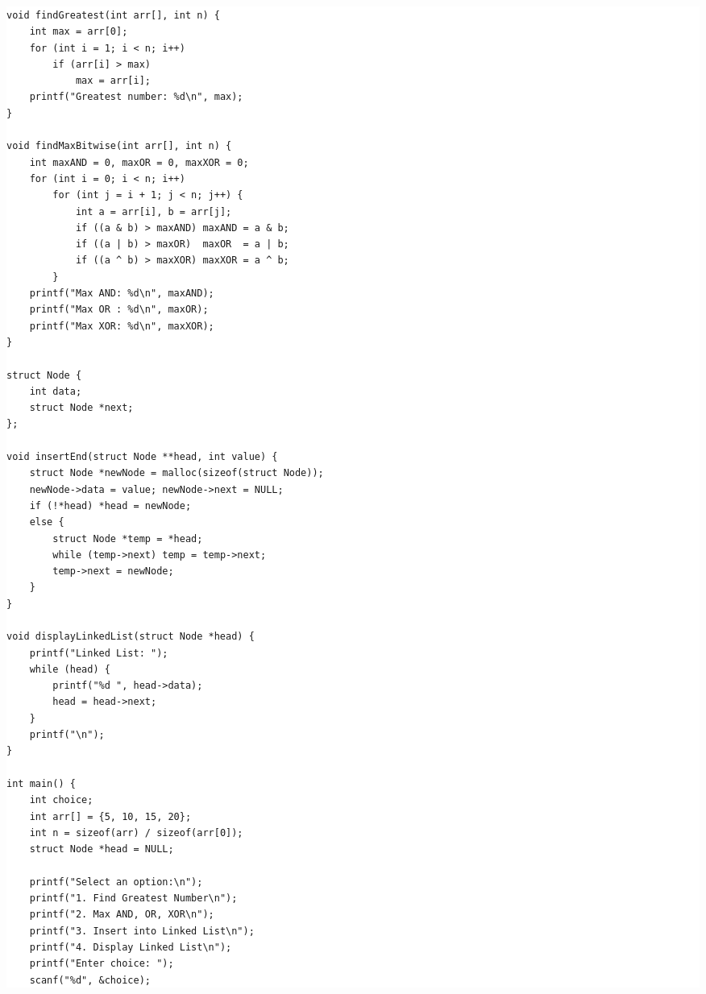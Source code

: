     void findGreatest(int arr[], int n) {
        int max = arr[0];
        for (int i = 1; i < n; i++)
            if (arr[i] > max)
                max = arr[i];
        printf("Greatest number: %d\n", max);
    }
    
    void findMaxBitwise(int arr[], int n) {
        int maxAND = 0, maxOR = 0, maxXOR = 0;
        for (int i = 0; i < n; i++)
            for (int j = i + 1; j < n; j++) {
                int a = arr[i], b = arr[j];
                if ((a & b) > maxAND) maxAND = a & b;
                if ((a | b) > maxOR)  maxOR  = a | b;
                if ((a ^ b) > maxXOR) maxXOR = a ^ b;
            }
        printf("Max AND: %d\n", maxAND);
        printf("Max OR : %d\n", maxOR);
        printf("Max XOR: %d\n", maxXOR);
    }
    
    struct Node {
        int data;
        struct Node *next;
    };
    
    void insertEnd(struct Node **head, int value) {
        struct Node *newNode = malloc(sizeof(struct Node));
        newNode->data = value; newNode->next = NULL;
        if (!*head) *head = newNode;
        else {
            struct Node *temp = *head;
            while (temp->next) temp = temp->next;
            temp->next = newNode;
        }
    }
    
    void displayLinkedList(struct Node *head) {
        printf("Linked List: ");
        while (head) {
            printf("%d ", head->data);
            head = head->next;
        }
        printf("\n");
    }
    
    int main() {
        int choice;
        int arr[] = {5, 10, 15, 20};
        int n = sizeof(arr) / sizeof(arr[0]);
        struct Node *head = NULL;
    
        printf("Select an option:\n");
        printf("1. Find Greatest Number\n");
        printf("2. Max AND, OR, XOR\n");
        printf("3. Insert into Linked List\n");
        printf("4. Display Linked List\n");
        printf("Enter choice: ");
        scanf("%d", &choice);
    